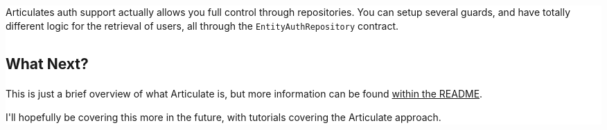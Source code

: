 Articulates auth support actually allows you full control through repositories. You can setup several guards, and have totally different logic for the retrieval of users, all through the `EntityAuthRepository` contract.

## What Next?
This is just a brief overview of what Articulate is, but more information can be found [within the README](https://github.com/ollieread/articulate).

I'll hopefully be covering this more in the future, with tutorials covering the Articulate approach.